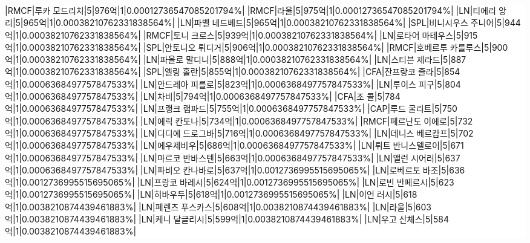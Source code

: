 |RMCF|루카 모드리치|5|976억|1|0.00012736547085201794%|
|RMCF|라울|5|975억|1|0.00012736547085201794%|
|LN|티에리 앙리|5|965억|1|0.00038210762331838564%|
|LN|파벨 네드베드|5|965억|1|0.00038210762331838564%|
|SPL|비니시우스 주니어|5|944억|1|0.00038210762331838564%|
|RMCF|토니 크로스|5|939억|1|0.00038210762331838564%|
|LN|로타어 마테우스|5|915억|1|0.00038210762331838564%|
|SPL|안토니오 뤼디거|5|906억|1|0.00038210762331838564%|
|RMCF|호베르투 카를루스|5|900억|1|0.00038210762331838564%|
|LN|파올로 말디니|5|888억|1|0.00038210762331838564%|
|LN|스티븐 제라드|5|887억|1|0.00038210762331838564%|
|SPL|엘링 홀란|5|855억|1|0.00038210762331838564%|
|CFA|잔프랑코 졸라|5|854억|1|0.0006368497757847533%|
|LN|안드레아 피를로|5|823억|1|0.0006368497757847533%|
|LN|루이스 피구|5|804억|1|0.0006368497757847533%|
|LN|차비|5|794억|1|0.0006368497757847533%|
|CFA|조 콜|5|784억|1|0.0006368497757847533%|
|LN|프랭크 램파드|5|755억|1|0.0006368497757847533%|
|CAP|루드 굴리트|5|750억|1|0.0006368497757847533%|
|LN|에릭 칸토나|5|734억|1|0.0006368497757847533%|
|RMCF|페르난도 이에로|5|732억|1|0.0006368497757847533%|
|LN|디디에 드로그바|5|716억|1|0.0006368497757847533%|
|LN|데니스 베르캄프|5|702억|1|0.0006368497757847533%|
|LN|에우제비우|5|686억|1|0.0006368497757847533%|
|LN|뤼트 반니스텔로이|5|671억|1|0.0006368497757847533%|
|LN|마르코 반바스텐|5|663억|1|0.0006368497757847533%|
|LN|앨런 시어러|5|637억|1|0.0006368497757847533%|
|LN|파비오 칸나바로|5|637억|1|0.0012736995515695065%|
|LN|로베르토 바조|5|636억|1|0.0012736995515695065%|
|LN|프랑코 바레시|5|624억|1|0.0012736995515695065%|
|LN|로빈 반페르시|5|623억|1|0.0012736995515695065%|
|LN|히바우두|5|618억|1|0.0012736995515695065%|
|LN|이언 러시|5|618억|1|0.0038210874439461883%|
|LN|페렌츠 푸스카스|5|608억|1|0.0038210874439461883%|
|LN|라울|5|603억|1|0.0038210874439461883%|
|LN|케니 달글리시|5|599억|1|0.0038210874439461883%|
|LN|우고 산체스|5|584억|1|0.0038210874439461883%|
